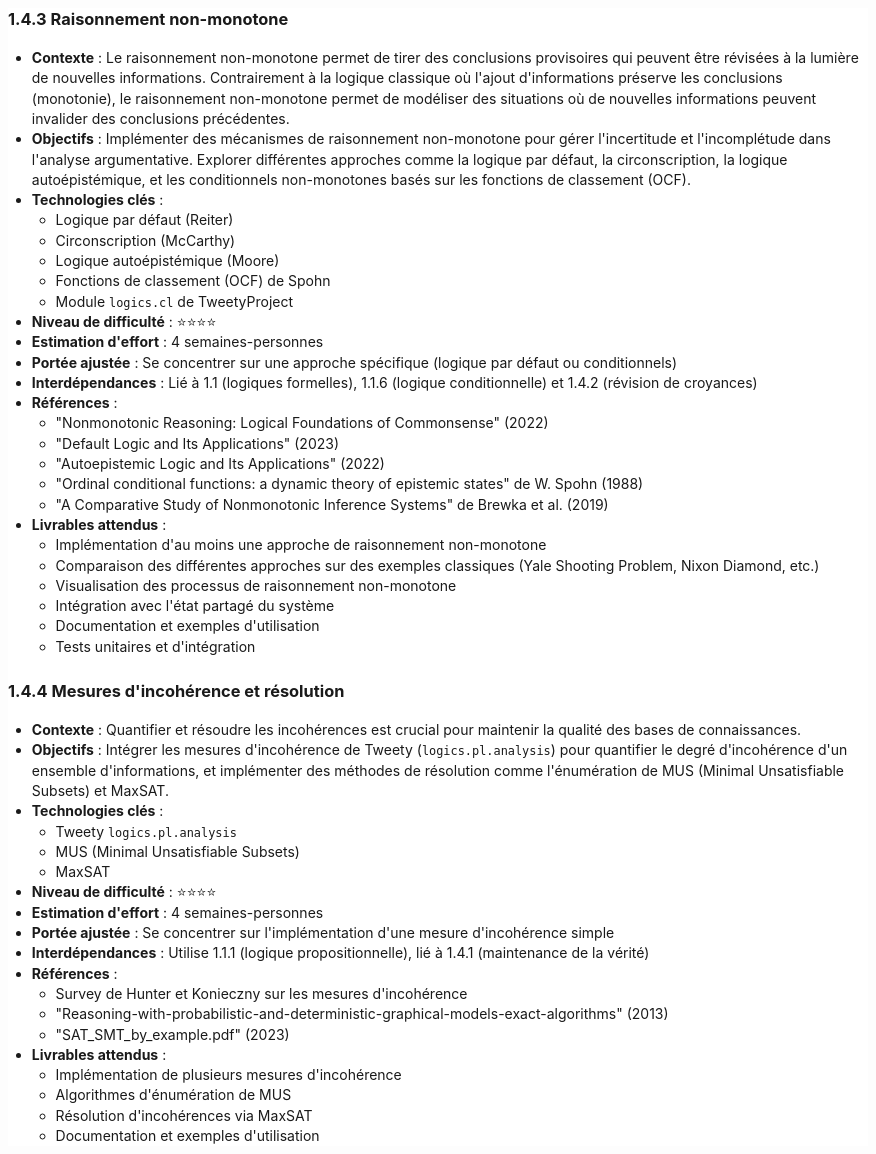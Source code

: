 ### 1.4.3 Raisonnement non-monotone
- **Contexte** : Le raisonnement non-monotone permet de tirer des conclusions provisoires qui peuvent être révisées à la lumière de nouvelles informations. Contrairement à la logique classique où l'ajout d'informations préserve les conclusions (monotonie), le raisonnement non-monotone permet de modéliser des situations où de nouvelles informations peuvent invalider des conclusions précédentes.
- **Objectifs** : Implémenter des mécanismes de raisonnement non-monotone pour gérer l'incertitude et l'incomplétude dans l'analyse argumentative. Explorer différentes approches comme la logique par défaut, la circonscription, la logique autoépistémique, et les conditionnels non-monotones basés sur les fonctions de classement (OCF).
- **Technologies clés** :
  * Logique par défaut (Reiter)
  * Circonscription (McCarthy)
  * Logique autoépistémique (Moore)
  * Fonctions de classement (OCF) de Spohn
  * Module `logics.cl` de TweetyProject
- **Niveau de difficulté** : ⭐⭐⭐⭐
- **Estimation d'effort** : 4 semaines-personnes
- **Portée ajustée** : Se concentrer sur une approche spécifique (logique par défaut ou conditionnels)
- **Interdépendances** : Lié à 1.1 (logiques formelles), 1.1.6 (logique conditionnelle) et 1.4.2 (révision de croyances)
- **Références** :
  - "Nonmonotonic Reasoning: Logical Foundations of Commonsense" (2022)
  - "Default Logic and Its Applications" (2023)
  - "Autoepistemic Logic and Its Applications" (2022)
  - "Ordinal conditional functions: a dynamic theory of epistemic states" de W. Spohn (1988)
  - "A Comparative Study of Nonmonotonic Inference Systems" de Brewka et al. (2019)
- **Livrables attendus** :
  - Implémentation d'au moins une approche de raisonnement non-monotone
  - Comparaison des différentes approches sur des exemples classiques (Yale Shooting Problem, Nixon Diamond, etc.)
  - Visualisation des processus de raisonnement non-monotone
  - Intégration avec l'état partagé du système
  - Documentation et exemples d'utilisation
  - Tests unitaires et d'intégration

### 1.4.4 Mesures d'incohérence et résolution
- **Contexte** : Quantifier et résoudre les incohérences est crucial pour maintenir la qualité des bases de connaissances.
- **Objectifs** : Intégrer les mesures d'incohérence de Tweety (`logics.pl.analysis`) pour quantifier le degré d'incohérence d'un ensemble d'informations, et implémenter des méthodes de résolution comme l'énumération de MUS (Minimal Unsatisfiable Subsets) et MaxSAT.
- **Technologies clés** :
  * Tweety `logics.pl.analysis`
  * MUS (Minimal Unsatisfiable Subsets)
  * MaxSAT
- **Niveau de difficulté** : ⭐⭐⭐⭐
- **Estimation d'effort** : 4 semaines-personnes
- **Portée ajustée** : Se concentrer sur l'implémentation d'une mesure d'incohérence simple
- **Interdépendances** : Utilise 1.1.1 (logique propositionnelle), lié à 1.4.1 (maintenance de la vérité)
- **Références** :
  - Survey de Hunter et Konieczny sur les mesures d'incohérence
  - "Reasoning-with-probabilistic-and-deterministic-graphical-models-exact-algorithms" (2013)
  - "SAT_SMT_by_example.pdf" (2023)
- **Livrables attendus** :
  - Implémentation de plusieurs mesures d'incohérence
  - Algorithmes d'énumération de MUS
  - Résolution d'incohérences via MaxSAT
  - Documentation et exemples d'utilisation
